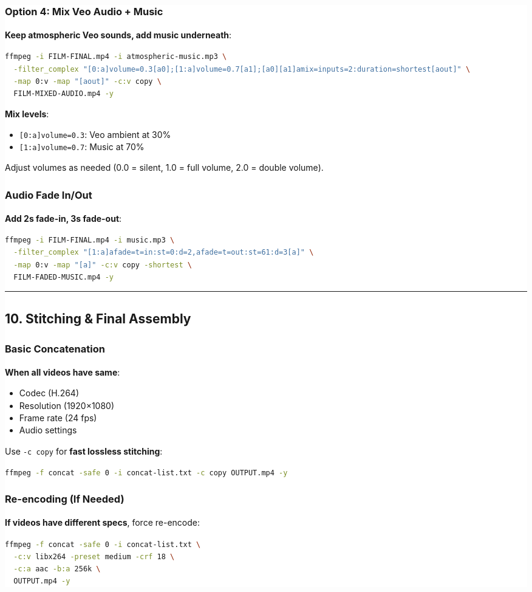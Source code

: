 ### Option 4: Mix Veo Audio + Music

**Keep atmospheric Veo sounds, add music underneath**:

```bash
ffmpeg -i FILM-FINAL.mp4 -i atmospheric-music.mp3 \
  -filter_complex "[0:a]volume=0.3[a0];[1:a]volume=0.7[a1];[a0][a1]amix=inputs=2:duration=shortest[aout]" \
  -map 0:v -map "[aout]" -c:v copy \
  FILM-MIXED-AUDIO.mp4 -y
```

**Mix levels**:
- `[0:a]volume=0.3`: Veo ambient at 30%
- `[1:a]volume=0.7`: Music at 70%

Adjust volumes as needed (0.0 = silent, 1.0 = full volume, 2.0 = double volume).

### Audio Fade In/Out

**Add 2s fade-in, 3s fade-out**:

```bash
ffmpeg -i FILM-FINAL.mp4 -i music.mp3 \
  -filter_complex "[1:a]afade=t=in:st=0:d=2,afade=t=out:st=61:d=3[a]" \
  -map 0:v -map "[a]" -c:v copy -shortest \
  FILM-FADED-MUSIC.mp4 -y
```

---

## <a name="stitching"></a>10. Stitching & Final Assembly

### Basic Concatenation

**When all videos have same**:
- Codec (H.264)
- Resolution (1920×1080)
- Frame rate (24 fps)
- Audio settings

Use `-c copy` for **fast lossless stitching**:

```bash
ffmpeg -f concat -safe 0 -i concat-list.txt -c copy OUTPUT.mp4 -y
```

### Re-encoding (If Needed)

**If videos have different specs**, force re-encode:

```bash
ffmpeg -f concat -safe 0 -i concat-list.txt \
  -c:v libx264 -preset medium -crf 18 \
  -c:a aac -b:a 256k \
  OUTPUT.mp4 -y
```
